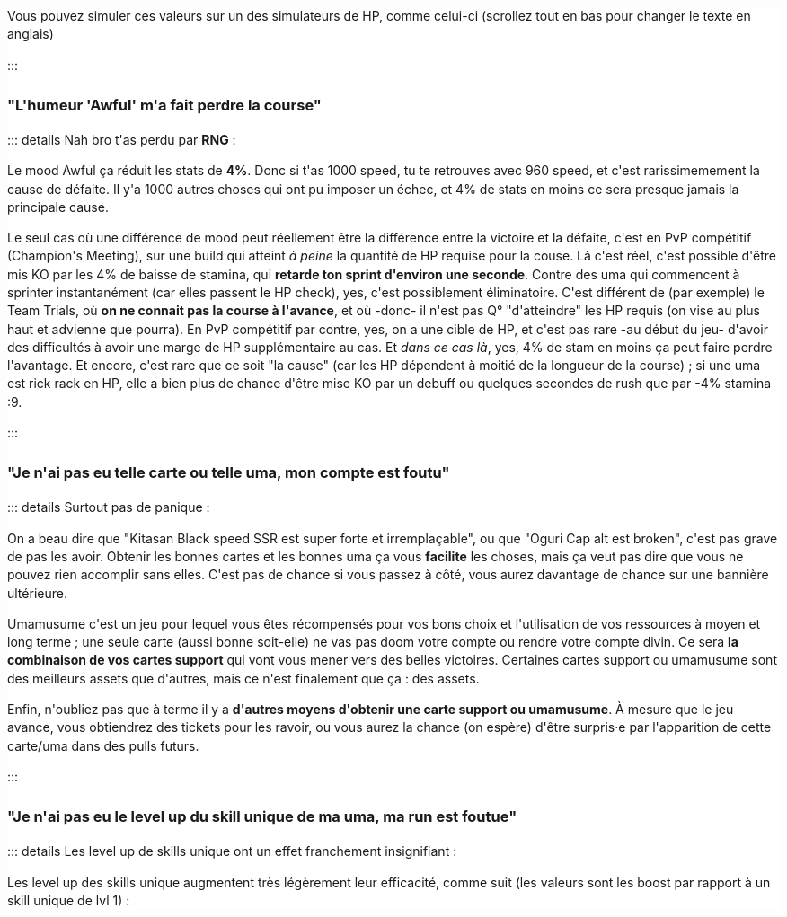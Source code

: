 Vous pouvez simuler ces valeurs sur un des simulateurs de HP, [comme celui-ci](http://race.wf-calc.net/#/champions-meeting) (scrollez tout en bas pour changer le texte en anglais)

:::

### "L'humeur 'Awful' m'a fait perdre la course"

::: details Nah bro t'as perdu par **RNG** :

Le mood Awful ça réduit les stats de **4%**. Donc si t'as 1000 speed, tu te retrouves avec 960 speed, et c'est rarissimemement la cause de défaite. Il y'a 1000 autres choses qui ont pu imposer un échec, et 4% de stats en moins ce sera presque jamais la principale cause.

Le seul cas où une différence de mood peut réellement être la différence entre la victoire et la défaite, c'est en PvP compétitif (Champion's Meeting), sur une build qui atteint _à peine_ la quantité de HP requise pour la couse. Là c'est réel, c'est possible d'être mis KO par les 4% de baisse de stamina, qui **retarde ton sprint d'environ une seconde**. Contre des uma qui commencent à sprinter instantanément (car elles passent le HP check), yes, c'est possiblement éliminatoire. C'est différent de (par exemple) le Team Trials, où **on ne connait pas la course à l'avance**, et où -donc- il n'est pas Q° "d'atteindre" les HP requis (on vise au plus haut et advienne que pourra). En PvP compétitif par contre, yes, on a une cible de HP, et c'est pas rare -au début du jeu- d'avoir des difficultés à avoir une marge de HP supplémentaire au cas. Et _dans ce cas là_, yes, 4% de stam en moins ça peut faire perdre l'avantage. Et encore, c'est rare que ce soit "la cause" (car les HP dépendent à moitié de la longueur de la course) ; si une uma est rick rack en HP, elle a bien plus de chance d'être mise KO par un debuff ou quelques secondes de rush que par -4% stamina :9.

:::

### "Je n'ai pas eu telle carte ou telle uma, mon compte est foutu"

::: details Surtout pas de panique :

On a beau dire que "Kitasan Black speed SSR est super forte et irremplaçable", ou que "Oguri Cap alt est broken", c'est pas grave de pas les avoir. Obtenir les bonnes cartes et les bonnes uma ça vous **facilite** les choses, mais ça veut pas dire que vous ne pouvez rien accomplir sans elles. C'est pas de chance si vous passez à côté, vous aurez davantage de chance sur une bannière ultérieure.

Umamusume c'est un jeu pour lequel vous êtes récompensés pour vos bons choix et l'utilisation de vos ressources à moyen et long terme ; une seule carte (aussi bonne soit-elle) ne vas pas doom votre compte ou rendre votre compte divin. Ce sera **la combinaison de vos cartes support** qui vont vous mener vers des belles victoires. Certaines cartes support ou umamusume sont des meilleurs assets que d'autres, mais ce n'est finalement que ça : des assets.

Enfin, n'oubliez pas que à terme il y a **d'autres moyens d'obtenir une carte support ou umamusume**. À mesure que le jeu avance, vous obtiendrez des tickets pour les ravoir, ou vous aurez la chance (on espère) d'être surpris·e par l'apparition de cette carte/uma dans des pulls futurs.

:::

### "Je n'ai pas eu le level up du skill unique de ma uma, ma run est foutue"

::: details Les level up de skills unique ont un effet franchement insignifiant :

Les level up des skills unique augmentent très légèrement leur efficacité, comme suit (les valeurs sont les boost par rapport à un skill unique de lvl 1) :
